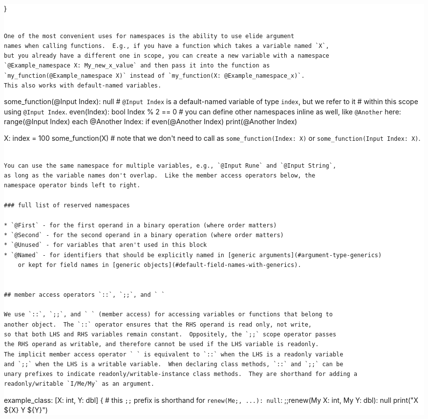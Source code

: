 }
```

One of the most convenient uses for namespaces is the ability to use elide argument
names when calling functions.  E.g., if you have a function which takes a variable named `X`,
but you already have a different one in scope, you can create a new variable with a namespace
`@Example_namespace X: My_new_x_value` and then pass it into the function as
`my_function(@Example_namespace X)` instead of `my_function(X: @Example_namespace_x)`.
This also works with default-named variables.

```
some_function(@Input Index): null
    # `@Input Index` is a default-named variable of type `index`, but we refer to it
    # within this scope using `@Input Index`.
    even(Index): bool
        Index % 2 == 0
    # you can define other namespaces inline as well, like `@Another` here:
    range(@Input Index) each @Another Index:
        if even(@Another Index)
            print(@Another Index)
        
X: index = 100
some_function(X)     # note that we don't need to call as `some_function(Index: X)` or `some_function(Input Index: X)`.
```

You can use the same namespace for multiple variables, e.g., `@Input Rune` and `@Input String`,
as long as the variable names don't overlap.  Like the member access operators below, the
namespace operator binds left to right.

### full list of reserved namespaces

* `@First` - for the first operand in a binary operation (where order matters)
* `@Second` - for the second operand in a binary operation (where order matters)
* `@Unused` - for variables that aren't used in this block
* `@Named` - for identifiers that should be explicitly named in [generic arguments](#argument-type-generics)
    or kept for field names in [generic objects](#default-field-names-with-generics).


## member access operators `::`, `;;`, and ` `

We use `::`, `;;`, and ` ` (member access) for accessing variables or functions that belong to
another object.  The `::` operator ensures that the RHS operand is read only, not write,
so that both LHS and RHS variables remain constant.  Oppositely, the `;;` scope operator passes
the RHS operand as writable, and therefore cannot be used if the LHS variable is readonly.
The implicit member access operator ` ` is equivalent to `::` when the LHS is a readonly variable
and `;;` when the LHS is a writable variable.  When declaring class methods, `::` and `;;` can be
unary prefixes to indicate readonly/writable-instance class methods.  They are shorthand for adding a
readonly/writable `I/Me/My` as an argument.

```
example_class: [X: int, Y: dbl]
{   # this `;;` prefix is shorthand for `renew(Me;, ...): null`:
    ;;renew(My X: int, My Y: dbl): null
        print("X ${X} Y ${Y}")
